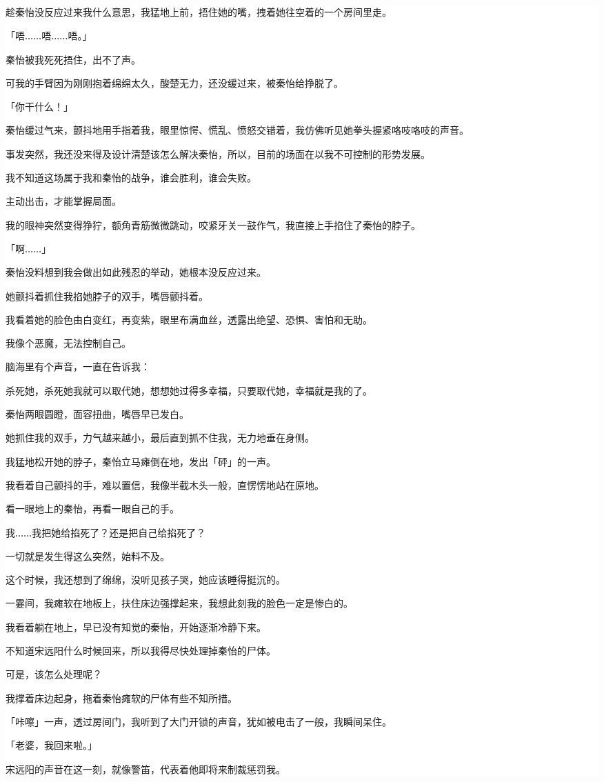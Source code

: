趁秦怡没反应过来我什么意思，我猛地上前，捂住她的嘴，拽着她往空着的一个房间里走。

「唔……唔……唔。」

秦怡被我死死捂住，出不了声。

可我的手臂因为刚刚抱着绵绵太久，酸楚无力，还没缓过来，被秦怡给挣脱了。

「你干什么！」

秦怡缓过气来，颤抖地用手指着我，眼里惊愕、慌乱、愤怒交错着，我仿佛听见她拳头握紧咯吱咯吱的声音。

事发突然，我还没来得及设计清楚该怎么解决秦怡，所以，目前的场面在以我不可控制的形势发展。

我不知道这场属于我和秦怡的战争，谁会胜利，谁会失败。

主动出击，才能掌握局面。

我的眼神突然变得狰狞，额角青筋微微跳动，咬紧牙关一鼓作气，我直接上手掐住了秦怡的脖子。

「啊……」

秦怡没料想到我会做出如此残忍的举动，她根本没反应过来。

她颤抖着抓住我掐她脖子的双手，嘴唇颤抖着。

我看着她的脸色由白变红，再变紫，眼里布满血丝，透露出绝望、恐惧、害怕和无助。

我像个恶魔，无法控制自己。

脑海里有个声音，一直在告诉我：

杀死她，杀死她我就可以取代她，想想她过得多幸福，只要取代她，幸福就是我的了。

秦怡两眼圆瞪，面容扭曲，嘴唇早已发白。

她抓住我的双手，力气越来越小，最后直到抓不住我，无力地垂在身侧。

我猛地松开她的脖子，秦怡立马瘫倒在地，发出「砰」的一声。

我看着自己颤抖的手，难以置信，我像半截木头一般，直愣愣地站在原地。

看一眼地上的秦怡，再看一眼自己的手。

我……我把她给掐死了？还是把自己给掐死了？

一切就是发生得这么突然，始料不及。

这个时候，我还想到了绵绵，没听见孩子哭，她应该睡得挺沉的。

一霎间，我瘫软在地板上，扶住床边强撑起来，我想此刻我的脸色一定是惨白的。

我看着躺在地上，早已没有知觉的秦怡，开始逐渐冷静下来。

不知道宋远阳什么时候回来，所以我得尽快处理掉秦怡的尸体。

可是，该怎么处理呢？

我撑着床边起身，拖着秦怡瘫软的尸体有些不知所措。

「咔嚓」一声，透过房间门，我听到了大门开锁的声音，犹如被电击了一般，我瞬间呆住。

「老婆，我回来啦。」

宋远阳的声音在这一刻，就像警笛，代表着他即将来制裁惩罚我。
